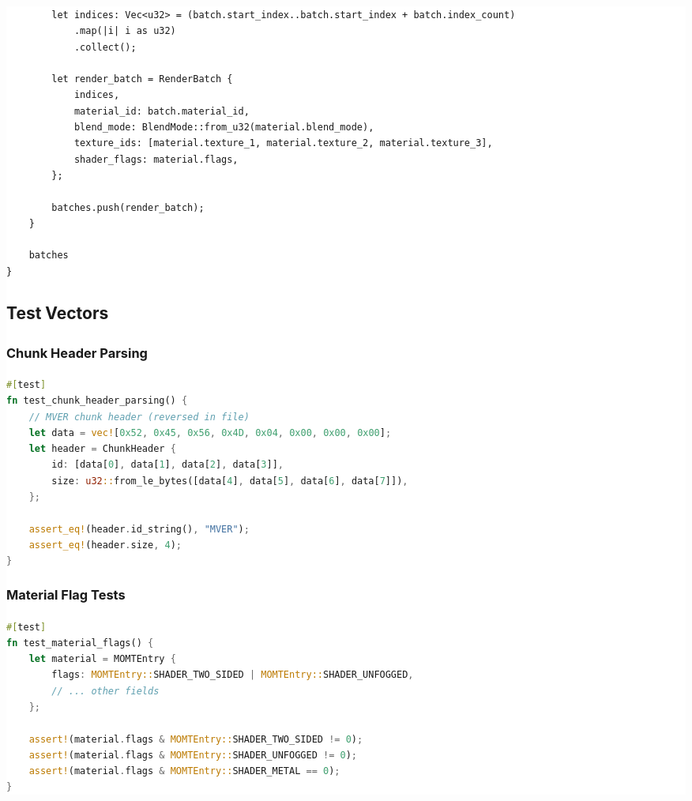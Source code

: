 ```
        let indices: Vec<u32> = (batch.start_index..batch.start_index + batch.index_count)
            .map(|i| i as u32)
            .collect();

        let render_batch = RenderBatch {
            indices,
            material_id: batch.material_id,
            blend_mode: BlendMode::from_u32(material.blend_mode),
            texture_ids: [material.texture_1, material.texture_2, material.texture_3],
            shader_flags: material.flags,
        };

        batches.push(render_batch);
    }

    batches
}
```

## Test Vectors

### Chunk Header Parsing

```rust
#[test]
fn test_chunk_header_parsing() {
    // MVER chunk header (reversed in file)
    let data = vec![0x52, 0x45, 0x56, 0x4D, 0x04, 0x00, 0x00, 0x00];
    let header = ChunkHeader {
        id: [data[0], data[1], data[2], data[3]],
        size: u32::from_le_bytes([data[4], data[5], data[6], data[7]]),
    };

    assert_eq!(header.id_string(), "MVER");
    assert_eq!(header.size, 4);
}
```

### Material Flag Tests

```rust
#[test]
fn test_material_flags() {
    let material = MOMTEntry {
        flags: MOMTEntry::SHADER_TWO_SIDED | MOMTEntry::SHADER_UNFOGGED,
        // ... other fields
    };

    assert!(material.flags & MOMTEntry::SHADER_TWO_SIDED != 0);
    assert!(material.flags & MOMTEntry::SHADER_UNFOGGED != 0);
    assert!(material.flags & MOMTEntry::SHADER_METAL == 0);
}
```
